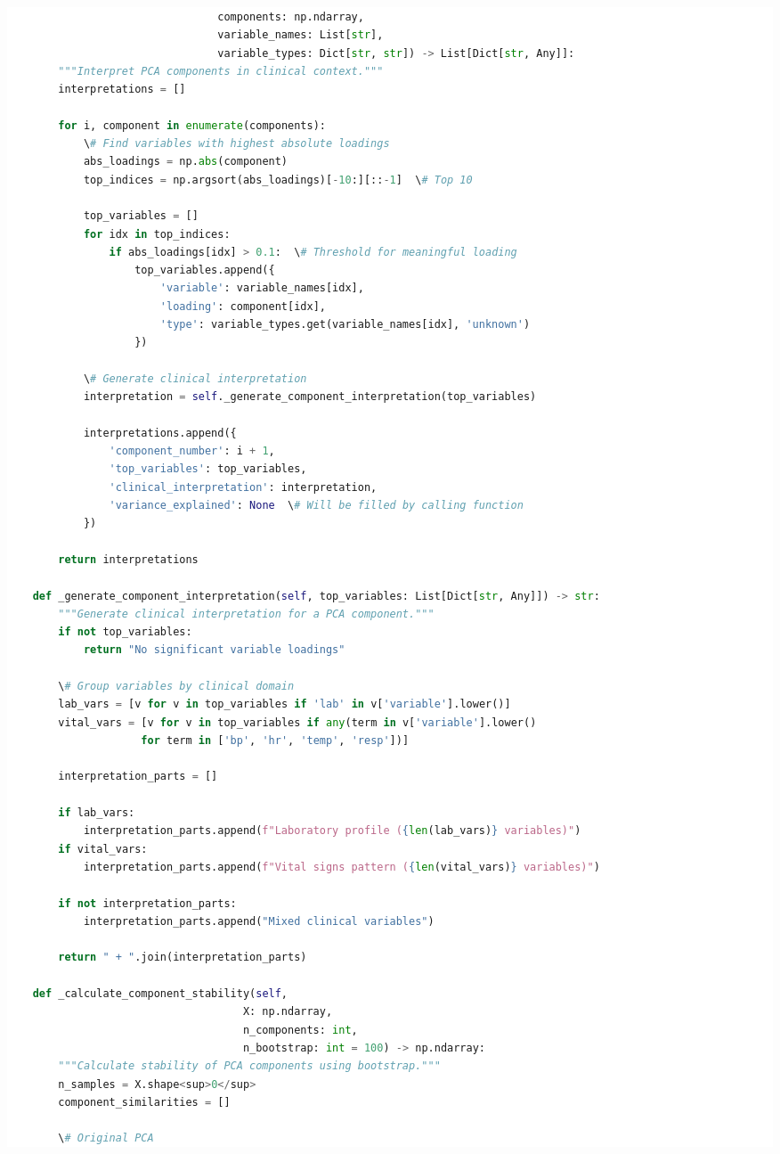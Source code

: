 ```python
                                 components: np.ndarray,
                                 variable_names: List[str],
                                 variable_types: Dict[str, str]) -> List[Dict[str, Any]]:
        """Interpret PCA components in clinical context."""
        interpretations = []
        
        for i, component in enumerate(components):
            \# Find variables with highest absolute loadings
            abs_loadings = np.abs(component)
            top_indices = np.argsort(abs_loadings)[-10:][::-1]  \# Top 10
            
            top_variables = []
            for idx in top_indices:
                if abs_loadings[idx] > 0.1:  \# Threshold for meaningful loading
                    top_variables.append({
                        'variable': variable_names[idx],
                        'loading': component[idx],
                        'type': variable_types.get(variable_names[idx], 'unknown')
                    })
            
            \# Generate clinical interpretation
            interpretation = self._generate_component_interpretation(top_variables)
            
            interpretations.append({
                'component_number': i + 1,
                'top_variables': top_variables,
                'clinical_interpretation': interpretation,
                'variance_explained': None  \# Will be filled by calling function
            })
        
        return interpretations
    
    def _generate_component_interpretation(self, top_variables: List[Dict[str, Any]]) -> str:
        """Generate clinical interpretation for a PCA component."""
        if not top_variables:
            return "No significant variable loadings"
        
        \# Group variables by clinical domain
        lab_vars = [v for v in top_variables if 'lab' in v['variable'].lower()]
        vital_vars = [v for v in top_variables if any(term in v['variable'].lower() 
                     for term in ['bp', 'hr', 'temp', 'resp'])]
        
        interpretation_parts = []
        
        if lab_vars:
            interpretation_parts.append(f"Laboratory profile ({len(lab_vars)} variables)")
        if vital_vars:
            interpretation_parts.append(f"Vital signs pattern ({len(vital_vars)} variables)")
        
        if not interpretation_parts:
            interpretation_parts.append("Mixed clinical variables")
        
        return " + ".join(interpretation_parts)
    
    def _calculate_component_stability(self, 
                                     X: np.ndarray,
                                     n_components: int,
                                     n_bootstrap: int = 100) -> np.ndarray:
        """Calculate stability of PCA components using bootstrap."""
        n_samples = X.shape<sup>0</sup>
        component_similarities = []
        
        \# Original PCA
```